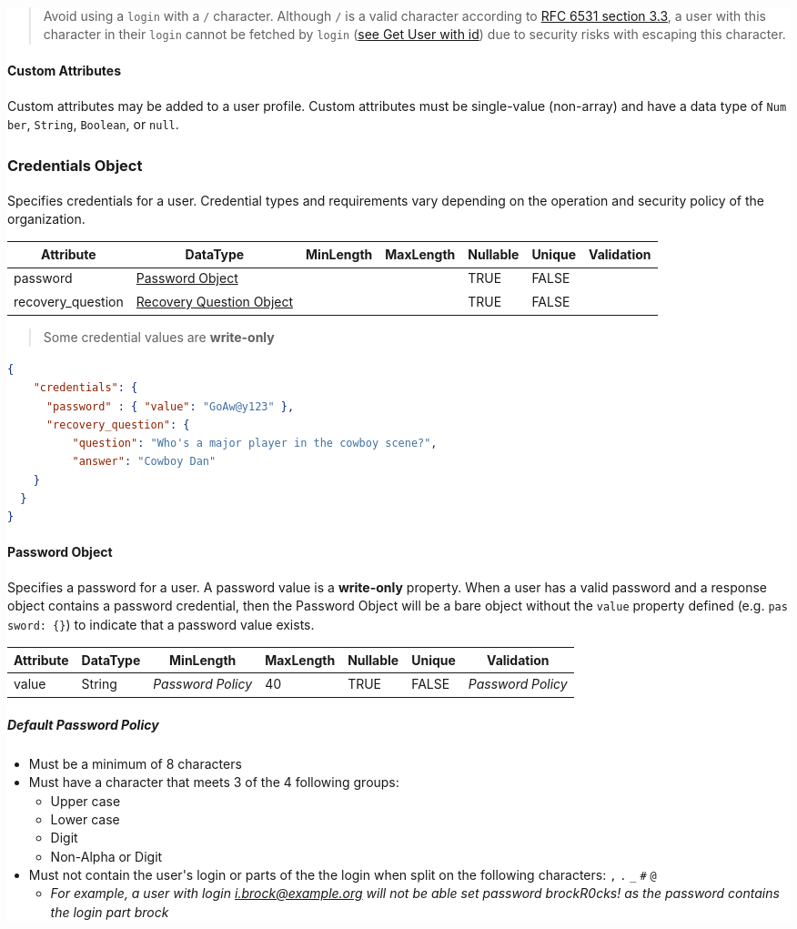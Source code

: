 > Avoid using a `login` with a `/` character.  Although `/` is a valid character according to [RFC 6531 section 3.3](http://tools.ietf.org/html/rfc6531#section-3.3), a user with this character in their `login` cannot be fetched by `login` ([see Get User with id](#get-user-with-id)) due to security risks with escaping this character.

#### Custom Attributes

Custom attributes may be added to a user profile.  Custom attributes must be single-value (non-array) and have a data type of `Number`, `String`, `Boolean`, or `null`.

### Credentials Object

Specifies credentials for a user.  Credential types and requirements vary depending on the operation and security policy of the organization.

Attribute | DataType | MinLength | MaxLength | Nullable | Unique | Validation
--- | --- | ---	| --- | --- | --- | ---
password | [Password Object](#password-object) | | | TRUE | FALSE |
recovery_question | [Recovery Question Object](#recovery-question-object) | | | TRUE | FALSE |

> Some credential values are __write-only__

```json
{
    "credentials": {
      "password" : { "value": "GoAw@y123" },
      "recovery_question": {
          "question": "Who's a major player in the cowboy scene?",
          "answer": "Cowboy Dan"
    }
  }
}
```

#### Password Object

Specifies a password for a user.  A password value is a **write-only** property.  When a user has a valid password and a response object contains a password credential, then the Password Object will be a bare object without the ```value``` property defined (e.g. ```password: {}```) to indicate that a password value exists.

Attribute | DataType | MinLength | MaxLength | Nullable | Unique | Validation
--- | --- | ---	| --- | --- | --- | ---
value | String | *Password Policy* | 40 | TRUE | FALSE | *Password Policy* 

##### Default Password Policy

- Must be a minimum of 8 characters
- Must have a character that meets 3 of the 4 following groups:
	- Upper case
	- Lower case
	- Digit
	- Non-Alpha or Digit
- Must not contain the user's login or parts of the the login when split on the following characters: `,` `.` `_` `#` `@`
	- *For example, a user with login i.brock@example.org will not be able set password brockR0cks! as the password contains the login part brock*
